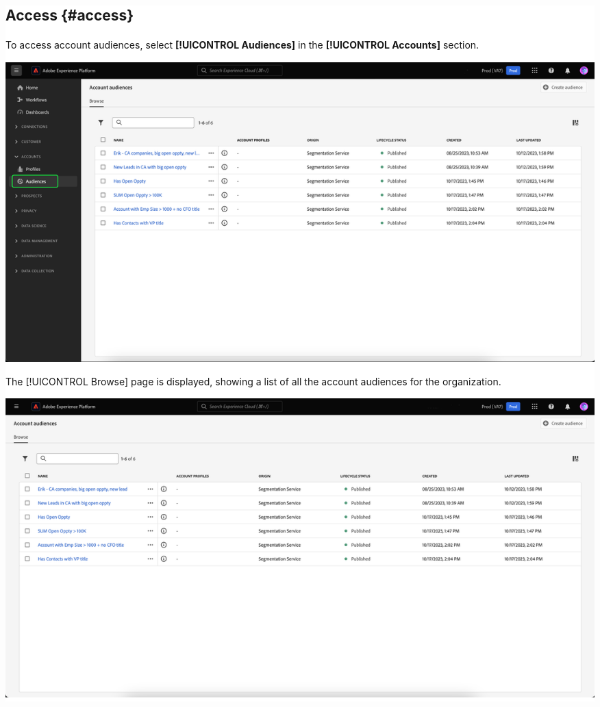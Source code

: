 ## Access {#access}

To access account audiences, select **[!UICONTROL Audiences]** in the **[!UICONTROL Accounts]** section.

![The Audiences button is highlighted within the Accounts section.](../images/types/account/select.png)

The [!UICONTROL Browse] page is displayed, showing a list of all the account audiences for the organization.

![The account audiences belonging to the organization are displayed.](../images/types/account/browse.png)
